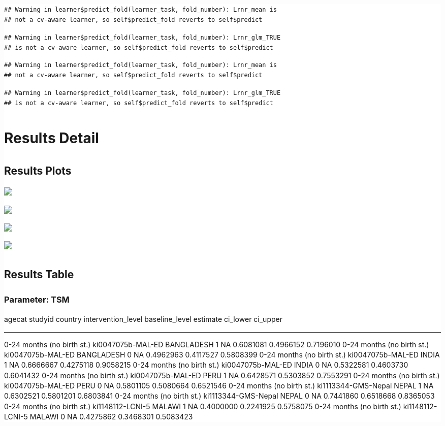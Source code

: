 ```
## Warning in learner$predict_fold(learner_task, fold_number): Lrnr_mean is
## not a cv-aware learner, so self$predict_fold reverts to self$predict
```

```
## Warning in learner$predict_fold(learner_task, fold_number): Lrnr_glm_TRUE
## is not a cv-aware learner, so self$predict_fold reverts to self$predict
```

```
## Warning in learner$predict_fold(learner_task, fold_number): Lrnr_mean is
## not a cv-aware learner, so self$predict_fold reverts to self$predict
```

```
## Warning in learner$predict_fold(learner_task, fold_number): Lrnr_glm_TRUE
## is not a cv-aware learner, so self$predict_fold reverts to self$predict
```




# Results Detail

## Results Plots
![](/tmp/bcf08b14-3675-41f8-ba08-3d91f1caabe8/dd78e32c-77be-4737-adb2-3faf5dfa21bc/REPORT_files/figure-html/plot_tsm-1.png)

![](/tmp/bcf08b14-3675-41f8-ba08-3d91f1caabe8/dd78e32c-77be-4737-adb2-3faf5dfa21bc/REPORT_files/figure-html/plot_rr-1.png)



![](/tmp/bcf08b14-3675-41f8-ba08-3d91f1caabe8/dd78e32c-77be-4737-adb2-3faf5dfa21bc/REPORT_files/figure-html/plot_paf-1.png)

![](/tmp/bcf08b14-3675-41f8-ba08-3d91f1caabe8/dd78e32c-77be-4737-adb2-3faf5dfa21bc/REPORT_files/figure-html/plot_par-1.png)

## Results Table

### Parameter: TSM


agecat                       studyid               country      intervention_level   baseline_level     estimate    ci_lower    ci_upper
---------------------------  --------------------  -----------  -------------------  ---------------  ----------  ----------  ----------
0-24 months (no birth st.)   ki0047075b-MAL-ED     BANGLADESH   1                    NA                0.6081081   0.4966152   0.7196010
0-24 months (no birth st.)   ki0047075b-MAL-ED     BANGLADESH   0                    NA                0.4962963   0.4117527   0.5808399
0-24 months (no birth st.)   ki0047075b-MAL-ED     INDIA        1                    NA                0.6666667   0.4275118   0.9058215
0-24 months (no birth st.)   ki0047075b-MAL-ED     INDIA        0                    NA                0.5322581   0.4603730   0.6041432
0-24 months (no birth st.)   ki0047075b-MAL-ED     PERU         1                    NA                0.6428571   0.5303852   0.7553291
0-24 months (no birth st.)   ki0047075b-MAL-ED     PERU         0                    NA                0.5801105   0.5080664   0.6521546
0-24 months (no birth st.)   ki1113344-GMS-Nepal   NEPAL        1                    NA                0.6302521   0.5801201   0.6803841
0-24 months (no birth st.)   ki1113344-GMS-Nepal   NEPAL        0                    NA                0.7441860   0.6518668   0.8365053
0-24 months (no birth st.)   ki1148112-LCNI-5      MALAWI       1                    NA                0.4000000   0.2241925   0.5758075
0-24 months (no birth st.)   ki1148112-LCNI-5      MALAWI       0                    NA                0.4275862   0.3468301   0.5083423